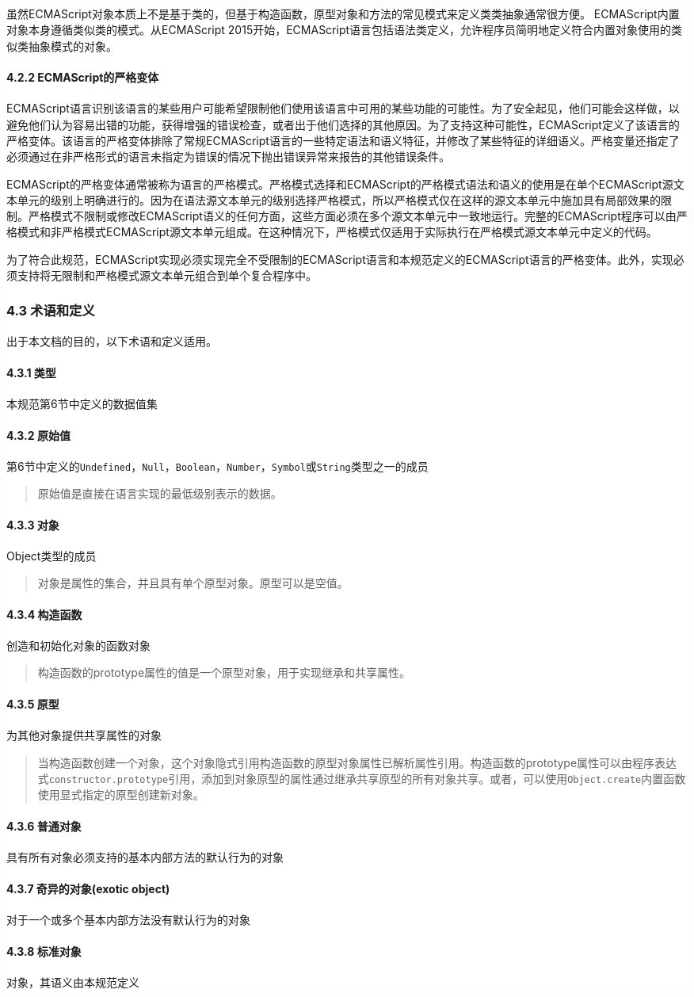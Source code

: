 虽然ECMAScript对象本质上不是基于类的，但基于构造函数，原型对象和方法的常见模式来定义类类抽象通常很方便。 ECMAScript内置对象本身遵循类似类的模式。从ECMAScript 2015开始，ECMAScript语言包括语法类定义，允许程序员简明地定义符合内置对象使用的类似类抽象模式的对象。

#### 4.2.2 ECMAScript的严格变体

ECMAScript语言识别该语言的某些用户可能希望限制他们使用该语言中可用的某些功能的可能性。为了安全起见，他们可能会这样做，以避免他们认为容易出错的功能，获得增强的错误检查，或者出于他们选择的其他原因。为了支持这种可能性，ECMAScript定义了该语言的严格变体。该语言的严格变体排除了常规ECMAScript语言的一些特定语法和语义特征，并修改了某些特征的详细语义。严格变量还指定了必须通过在非严格形式的语言未指定为错误的情况下抛出错误异常来报告的其他错误条件。

ECMAScript的严格变体通常被称为语言的严格模式。严格模式选择和ECMAScript的严格模式语法和语义的使用是在单个ECMAScript源文本单元的级别上明确进行的。因为在语法源文本单元的级别选择严格模式，所以严格模式仅在这样的源文本单元中施加具有局部效果的限制。严格模式不限制或修改ECMAScript语义的任何方面，这些方面必须在多个源文本单元中一致地运行。完整的ECMAScript程序可以由严格模式和非严格模式ECMAScript源文本单元组成。在这种情况下，严格模式仅适用于实际执行在严格模式源文本单元中定义的代码。

为了符合此规范，ECMAScript实现必须实现完全不受限制的ECMAScript语言和本规范定义的ECMAScript语言的严格变体。此外，实现必须支持将无限制和严格模式源文本单元组合到单个复合程序中。

### 4.3 术语和定义

出于本文档的目的，以下术语和定义适用。

#### 4.3.1 类型

本规范第6节中定义的数据值集

#### 4.3.2 原始值

第6节中定义的`Undefined`，`Null`，`Boolean`，`Number`，`Symbol`或`String`类型之一的成员  
> 原始值是直接在语言实现的最低级别表示的数据。

#### 4.3.3 对象

Object类型的成员  
> 对象是属性的集合，并且具有单个原型对象。原型可以是空值。

#### 4.3.4 构造函数

创造和初始化对象的函数对象  
> 构造函数的prototype属性的值是一个原型对象，用于实现继承和共享属性。

#### 4.3.5 原型

为其他对象提供共享属性的对象  
> 当构造函数创建一个对象，这个对象隐式引用构造函数的原型对象属性已解析属性引用。构造函数的prototype属性可以由程序表达式`constructor.prototype`引用，添加到对象原型的属性通过继承共享原型的所有对象共享。或者，可以使用`Object.create`内置函数使用显式指定的原型创建新对象。

#### 4.3.6 普通对象

具有所有对象必须支持的基本内部方法的默认行为的对象

#### 4.3.7 奇异的对象(exotic object)

对于一个或多个基本内部方法没有默认行为的对象

#### 4.3.8 标准对象

对象，其语义由本规范定义
